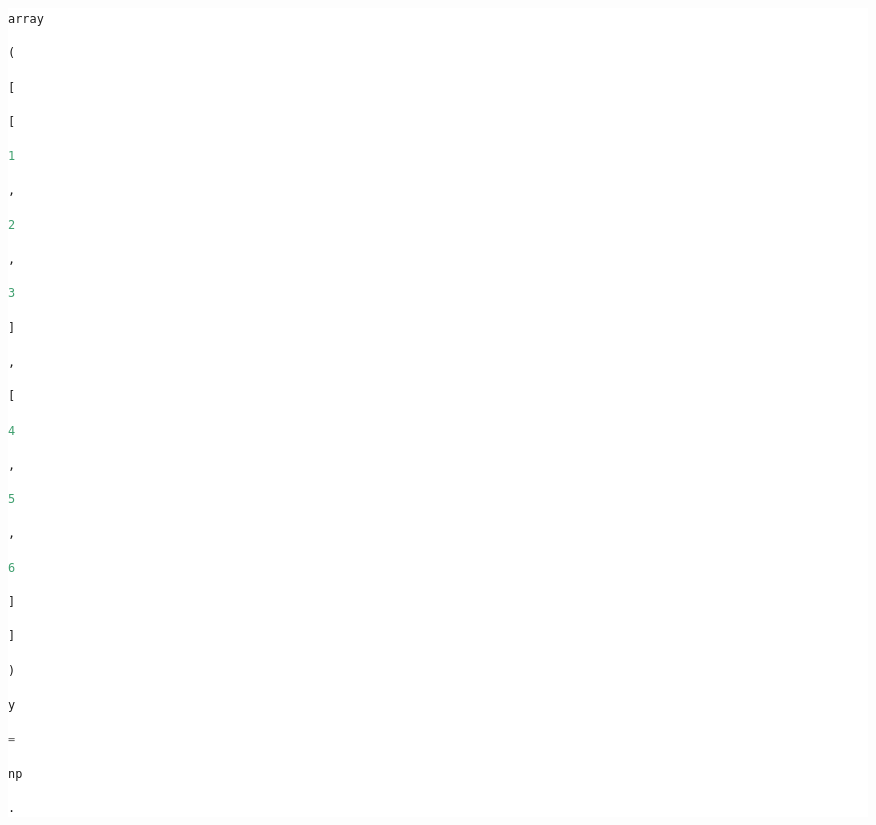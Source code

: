 ```python
```
```python
array
```
```python
(
```
```python
[
```
```python
[
```
```python
1
```
```python
,
```
```python
2
```
```python
,
```
```python
3
```
```python
]
```
```python
,
```
```python
[
```
```python
4
```
```python
,
```
```python
5
```
```python
,
```
```python
6
```
```python
]
```
```python
]
```
```python
)
```
```python
y
```
```python
=
```
```python
np
```
```python
.
```